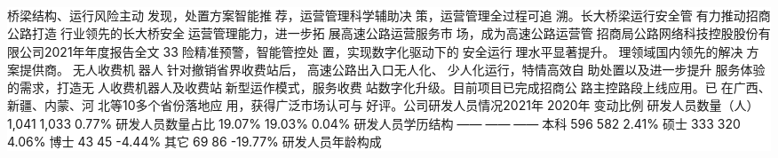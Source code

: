 桥梁结构、运行风险主动
发现，处置方案智能推
荐，运营管理科学辅助决
策，运营管理全过程可追
溯。长大桥梁运行安全管
有力推动招商公路打造
行业领先的长大桥安全
运营管理能力，进一步拓
展高速公路运营服务市
场，成为高速公路运营管
招商局公路网络科技控股股份有限公司2021年年度报告全文
33
险精准预警，智能管控处
置，实现数字化驱动下的
安全运行
理水平显著提升。
理领域国内领先的解决
方案提供商。
无人收费机
器人
针对撤销省界收费站后，
高速公路出入口无人化、
少人化运行，特情高效自
助处置以及进一步提升
服务体验的需求，打造无
人收费机器人及收费站
新型运作模式，服务收费
站数字化升级。目前项目已完成招商公
路主控路段上线应用。已
在广西、新疆、内蒙、河
北等10多个省份落地应
用，获得广泛市场认可与
好评。公司研发人员情况2021年
2020年
变动比例
研发人员数量（人）
1,041
1,033
0.77%
研发人员数量占比
19.07%
19.03%
0.04%
研发人员学历结构
——
——
——
本科
596
582
2.41%
硕士
333
320
4.06%
博士
43
45
-4.44%
其它
69
86
-19.77%
研发人员年龄构成